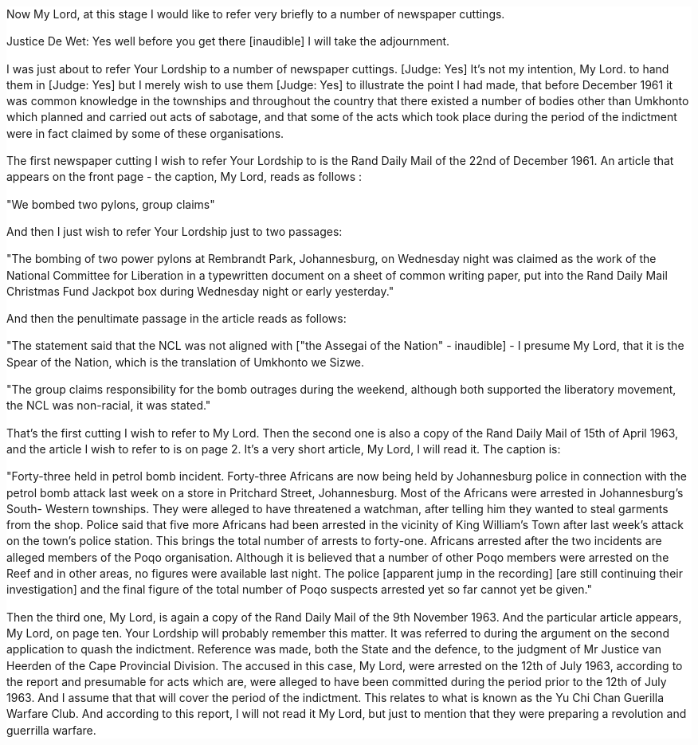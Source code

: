Now My Lord, at this stage I would like to refer very briefly to a number of newspaper cuttings.

Justice De Wet: Yes well before you get there [inaudible] I will take the adjournment.

I was just about to refer Your Lordship to a number of newspaper cuttings. [Judge: Yes] It’s not my intention, My Lord. to hand them in [Judge: Yes] but I merely wish to use them [Judge: Yes] to illustrate the point I had made, that before December 1961 it was common knowledge in the townships and throughout the country that there existed a number of bodies other than Umkhonto which planned and carried out acts of sabotage, and that some of the acts which took place during the period of the indictment were in fact claimed by some of these organisations.

The first newspaper cutting I wish to refer Your Lordship to is the Rand Daily Mail of the 22nd of December 1961. An article that appears on the front page - the caption, My Lord, reads as follows :

"We bombed two pylons, group claims"

And then I just wish to refer Your Lordship just to two passages:

"The bombing of two power pylons at Rembrandt Park, Johannesburg, on Wednesday night was claimed as the work of the National Committee for Liberation in a typewritten document on a sheet of common writing paper, put into the Rand Daily Mail Christmas Fund Jackpot box during Wednesday night or early yesterday."

And then the penultimate passage in the article reads as follows:

"The statement said that the NCL was not aligned with ["the Assegai of the Nation" - inaudible] - I presume My Lord, that it is the Spear of the Nation, which is the translation of Umkhonto we Sizwe.

"The group claims responsibility for the bomb outrages during the weekend, although both supported the liberatory movement, the NCL was non-racial, it was stated."

That’s the first cutting I wish to refer to My Lord. Then the second one is also a copy of the Rand Daily Mail of 15th of April 1963, and the article I wish to refer to is on page 2. It’s a very short article, My Lord, I will read it. The caption is:

"Forty-three held in petrol bomb incident. Forty-three Africans are now being held by Johannesburg police in connection with the petrol bomb attack last week on a store in Pritchard Street, Johannesburg. Most of the Africans were arrested in Johannesburg’s South- Western townships. They were alleged to have threatened a watchman, after telling him they wanted to steal garments from the shop. Police said that five more Africans had been arrested in the vicinity of King William’s Town after last week’s attack on the town’s police station. This brings the total number of arrests to forty-one. Africans arrested after the two incidents are alleged members of the Poqo organisation. Although it is believed that a number of other Poqo members were arrested on the Reef and in other areas, no figures were available last night. The police [apparent jump in the recording] [are still continuing their investigation] and the final figure of the total number of Poqo suspects arrested yet so far cannot yet be given."

Then the third one, My Lord, is again a copy of the Rand Daily Mail of the 9th November 1963. And the particular article appears, My Lord, on page ten. Your Lordship will probably remember this matter. It was referred to during the argument on the second application to quash the indictment. Reference was made, both the State and the defence, to the judgment of Mr Justice van Heerden of the Cape Provincial Division. The accused in this case, My Lord, were arrested on the 12th of July 1963, according to the report and presumable for acts which are, were alleged to have been committed during the period prior to the 12th of July 1963. And I assume that that will cover the period of the indictment. This relates to what is known as the Yu Chi Chan Guerilla Warfare Club. And according to this report, I will not read it My Lord, but just to mention that they were preparing a revolution and guerrilla warfare.

